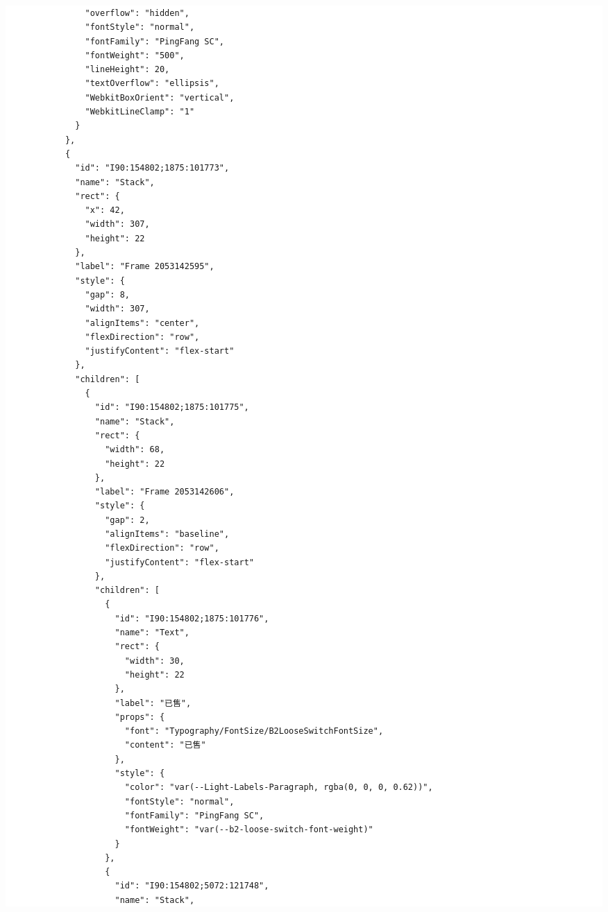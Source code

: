                     "overflow": "hidden",
                    "fontStyle": "normal",
                    "fontFamily": "PingFang SC",
                    "fontWeight": "500",
                    "lineHeight": 20,
                    "textOverflow": "ellipsis",
                    "WebkitBoxOrient": "vertical",
                    "WebkitLineClamp": "1"
                  }
                },
                {
                  "id": "I90:154802;1875:101773",
                  "name": "Stack",
                  "rect": {
                    "x": 42,
                    "width": 307,
                    "height": 22
                  },
                  "label": "Frame 2053142595",
                  "style": {
                    "gap": 8,
                    "width": 307,
                    "alignItems": "center",
                    "flexDirection": "row",
                    "justifyContent": "flex-start"
                  },
                  "children": [
                    {
                      "id": "I90:154802;1875:101775",
                      "name": "Stack",
                      "rect": {
                        "width": 68,
                        "height": 22
                      },
                      "label": "Frame 2053142606",
                      "style": {
                        "gap": 2,
                        "alignItems": "baseline",
                        "flexDirection": "row",
                        "justifyContent": "flex-start"
                      },
                      "children": [
                        {
                          "id": "I90:154802;1875:101776",
                          "name": "Text",
                          "rect": {
                            "width": 30,
                            "height": 22
                          },
                          "label": "已售",
                          "props": {
                            "font": "Typography/FontSize/B2LooseSwitchFontSize",
                            "content": "已售"
                          },
                          "style": {
                            "color": "var(--Light-Labels-Paragraph, rgba(0, 0, 0, 0.62))",
                            "fontStyle": "normal",
                            "fontFamily": "PingFang SC",
                            "fontWeight": "var(--b2-loose-switch-font-weight)"
                          }
                        },
                        {
                          "id": "I90:154802;5072:121748",
                          "name": "Stack",